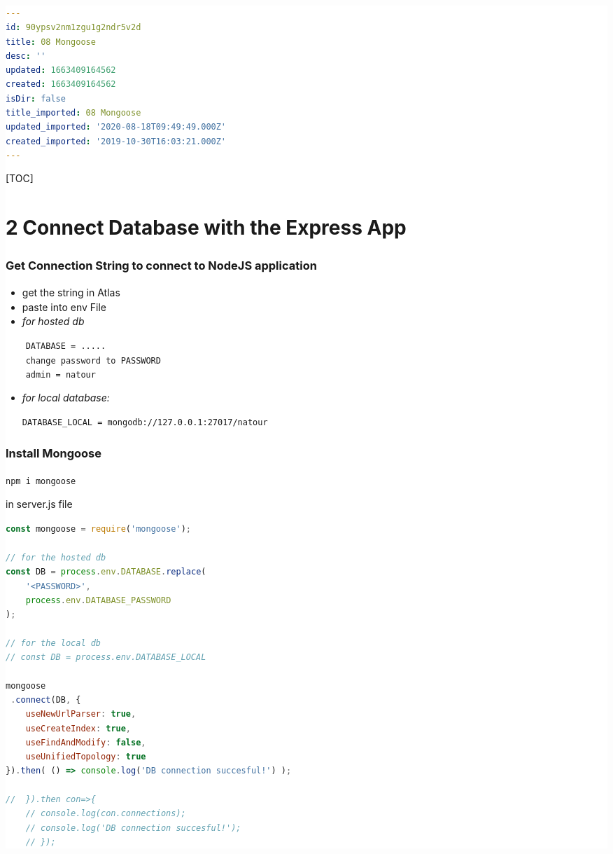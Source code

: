 ```yaml
---
id: 90ypsv2nm1zgu1g2ndr5v2d
title: 08 Mongoose
desc: ''
updated: 1663409164562
created: 1663409164562
isDir: false
title_imported: 08 Mongoose
updated_imported: '2020-08-18T09:49:49.000Z'
created_imported: '2019-10-30T16:03:21.000Z'
---
```


[TOC]
# 2 Connect Database with the Express App


### Get Connection String to connect to NodeJS application
 
 - get the string in Atlas
 - paste into env File
 - *for hosted db*
 ```
	 DATABASE = .....
	 change password to PASSWORD
	 admin = natour
```
- *for local database:*
	```
	DATABASE_LOCAL = mongodb://127.0.0.1:27017/natour
	```


### Install Mongoose
```bash
npm i mongoose
```
in server.js file

```js
const mongoose = require('mongoose');

// for the hosted db
const DB = process.env.DATABASE.replace(
	'<PASSWORD>',
	process.env.DATABASE_PASSWORD
);

// for the local db
// const DB = process.env.DATABASE_LOCAL	

mongoose
 .connect(DB, {  							
	useNewUrlParser: true,
    useCreateIndex: true,
    useFindAndModify: false,
    useUnifiedTopology: true
}).then( () => console.log('DB connection succesful!') );

//	}).then con=>{
	// console.log(con.connections);				
	// console.log('DB connection succesful!');
	// });

```
